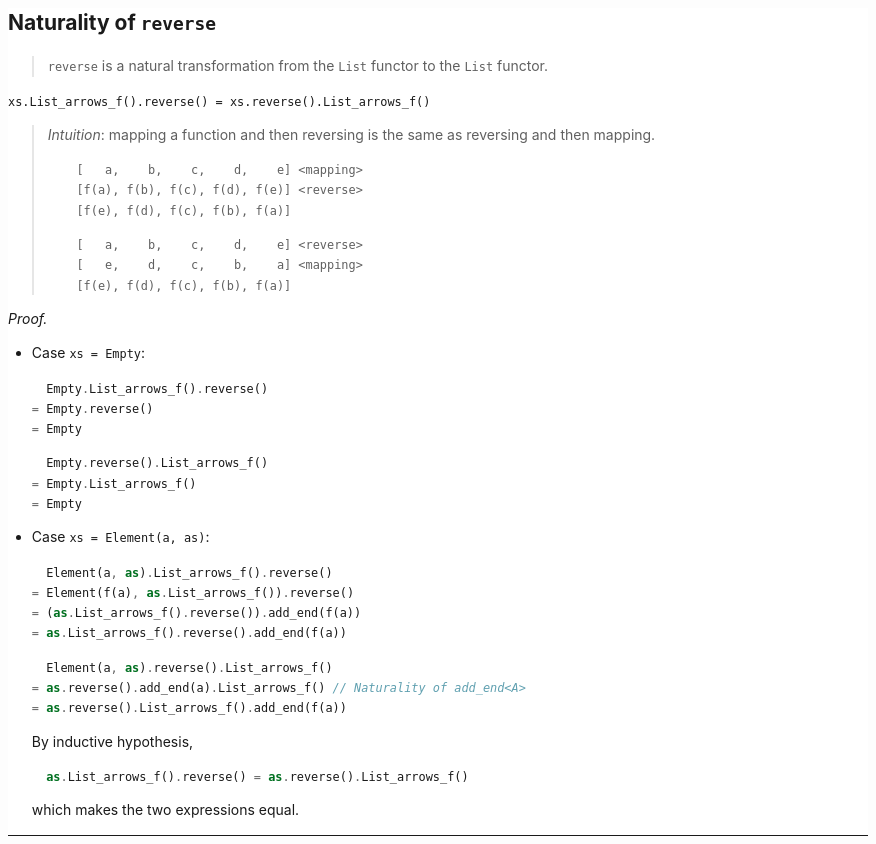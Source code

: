 ## Naturality of `reverse`

> `reverse` is a natural transformation from the `List` functor to the `List` functor.

```
xs.List_arrows_f().reverse() = xs.reverse().List_arrows_f()
```

> *Intuition*: mapping a function and then reversing is the same as reversing and then mapping.
> ```
>     [   a,    b,    c,    d,    e] <mapping>
>     [f(a), f(b), f(c), f(d), f(e)] <reverse>
>     [f(e), f(d), f(c), f(b), f(a)]
> ```
> ```
>     [   a,    b,    c,    d,    e] <reverse>
>     [   e,    d,    c,    b,    a] <mapping>
>     [f(e), f(d), f(c), f(b), f(a)]
> ```

*Proof.*

- Case `xs = Empty`:

  ```rust
    Empty.List_arrows_f().reverse()
  = Empty.reverse()
  = Empty
  ```
  ```rust
    Empty.reverse().List_arrows_f()
  = Empty.List_arrows_f()
  = Empty
  ```
- Case `xs = Element(a, as)`:

  ```rust
    Element(a, as).List_arrows_f().reverse()
  = Element(f(a), as.List_arrows_f()).reverse()
  = (as.List_arrows_f().reverse()).add_end(f(a))
  = as.List_arrows_f().reverse().add_end(f(a))
  ```

  ```rust
    Element(a, as).reverse().List_arrows_f()
  = as.reverse().add_end(a).List_arrows_f() // Naturality of add_end<A>
  = as.reverse().List_arrows_f().add_end(f(a))
  ```

  By inductive hypothesis,

  ```rust
    as.List_arrows_f().reverse() = as.reverse().List_arrows_f()
  ```

  which makes the two expressions equal.

---
